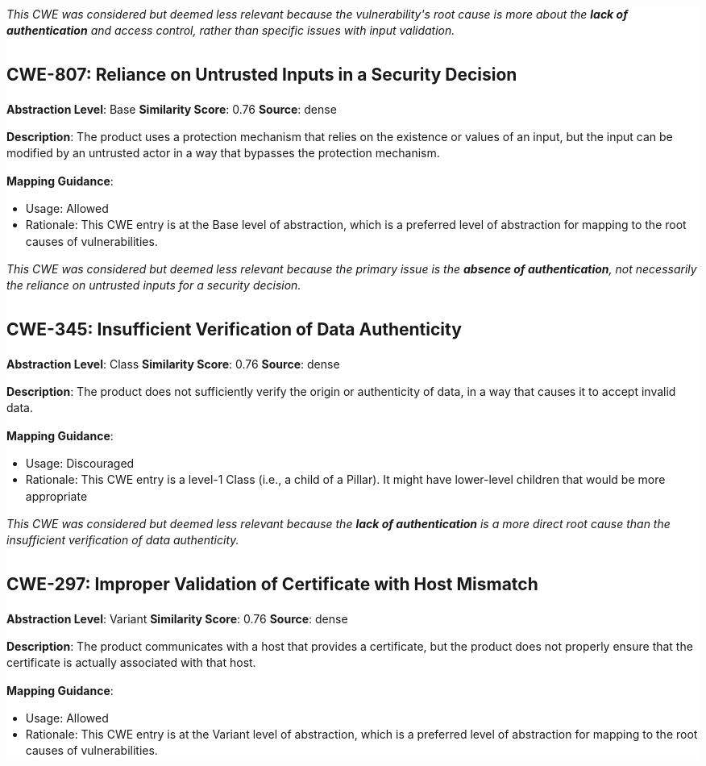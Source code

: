 *This CWE was considered but deemed less relevant because the vulnerability's root cause is more about the **lack of authentication** and access control, rather than specific issues with input validation.*

## CWE-807: Reliance on Untrusted Inputs in a Security Decision
**Abstraction Level**: Base
**Similarity Score**: 0.76
**Source**: dense

**Description**:
The product uses a protection mechanism that relies on the existence or values of an input, but the input can be modified by an untrusted actor in a way that bypasses the protection mechanism.

**Mapping Guidance**:
- Usage: Allowed
- Rationale: This CWE entry is at the Base level of abstraction, which is a preferred level of abstraction for mapping to the root causes of vulnerabilities.

*This CWE was considered but deemed less relevant because the primary issue is the **absence of authentication**, not necessarily the reliance on untrusted inputs for a security decision.*

## CWE-345: Insufficient Verification of Data Authenticity
**Abstraction Level**: Class
**Similarity Score**: 0.76
**Source**: dense

**Description**:
The product does not sufficiently verify the origin or authenticity of data, in a way that causes it to accept invalid data.

**Mapping Guidance**:
- Usage: Discouraged
- Rationale: This CWE entry is a level-1 Class (i.e., a child of a Pillar). It might have lower-level children that would be more appropriate

*This CWE was considered but deemed less relevant because the **lack of authentication** is a more direct root cause than the insufficient verification of data authenticity.*

## CWE-297: Improper Validation of Certificate with Host Mismatch
**Abstraction Level**: Variant
**Similarity Score**: 0.76
**Source**: dense

**Description**:
The product communicates with a host that provides a certificate, but the product does not properly ensure that the certificate is actually associated with that host.

**Mapping Guidance**:
- Usage: Allowed
- Rationale: This CWE entry is at the Variant level of abstraction, which is a preferred level of abstraction for mapping to the root causes of vulnerabilities.
